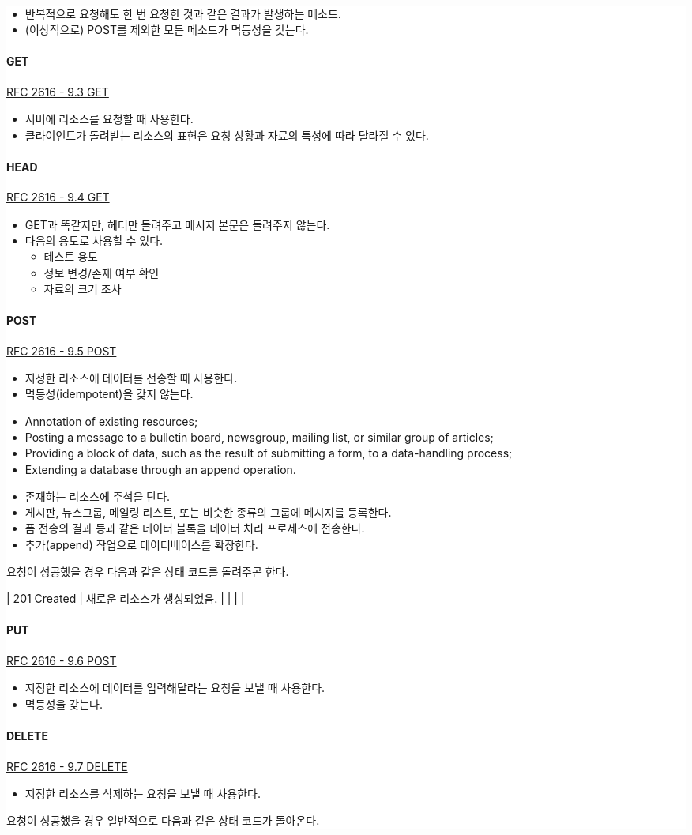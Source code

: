 * 반복적으로 요청해도 한 번 요청한 것과 같은 결과가 발생하는 메소드.
* (이상적으로) POST를 제외한 모든 메소드가 멱등성을 갖는다.

#### GET

[RFC 2616 - 9.3 GET](https://tools.ietf.org/html/rfc2616#section-9.3 )

* 서버에 리소스를 요청할 때 사용한다.
* 클라이언트가 돌려받는 리소스의 표현은 요청 상황과 자료의 특성에 따라 달라질 수 있다.

#### HEAD

[RFC 2616 - 9.4 GET](https://tools.ietf.org/html/rfc2616#section-9.4 )

* GET과 똑같지만, 헤더만 돌려주고 메시지 본문은 돌려주지 않는다.
* 다음의 용도로 사용할 수 있다.
    * 테스트 용도
    * 정보 변경/존재 여부 확인
    * 자료의 크기 조사

#### POST

[RFC 2616 - 9.5 POST](https://tools.ietf.org/html/rfc2616#section-9.5 )

* 지정한 리소스에 데이터를 전송할 때 사용한다.
* 멱등성(idempotent)을 갖지 않는다.

>
- Annotation of existing resources;
- Posting a message to a bulletin board, newsgroup, mailing list, or similar group of articles;
- Providing a block of data, such as the result of submitting a form, to a data-handling process;
- Extending a database through an append operation.

* 존재하는 리소스에 주석을 단다.
* 게시판, 뉴스그룹, 메일링 리스트, 또는 비슷한 종류의 그룹에 메시지를 등록한다.
* 폼 전송의 결과 등과 같은 데이터 블록을 데이터 처리 프로세스에 전송한다.
* 추가(append) 작업으로 데이터베이스를 확장한다.

요청이 성공했을 경우 다음과 같은 상태 코드를 돌려주곤 한다.

| 201 Created | 새로운 리소스가 생성되었음. |
|             |                             |

#### PUT

[RFC 2616 - 9.6 POST](https://tools.ietf.org/html/rfc2616#section-9.6 )

* 지정한 리소스에 데이터를 입력해달라는 요청을 보낼 때 사용한다.
* 멱등성을 갖는다.

#### DELETE

[RFC 2616 - 9.7 DELETE](https://tools.ietf.org/html/rfc2616#section-9.7 )

* 지정한 리소스를 삭제하는 요청을 보낼 때 사용한다.

요청이 성공했을 경우 일반적으로 다음과 같은 상태 코드가 돌아온다.
